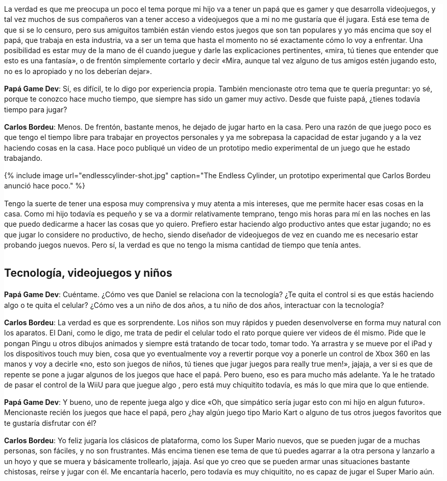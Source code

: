 La verdad es que me preocupa un poco el tema porque mi hijo va a tener un papá que es gamer y que desarrolla videojuegos, y tal vez muchos de sus compañeros van a tener acceso a videojuegos que a mi no me gustaría que él jugara. Está ese tema de que si se lo censuro, pero sus amiguitos también están viendo estos juegos que son tan populares y yo más encima que soy el papá, que trabaja en esta industria, va a ser un tema que hasta el momento no sé exactamente cómo lo voy a enfrentar. Una posibilidad es estar muy de la mano de él cuando juegue y darle las explicaciones pertinentes, «mira, tú tienes que entender que esto es una fantasía», o de frentón simplemente cortarlo y decir «Mira, aunque tal vez alguno de tus amigos estén jugando esto, no es lo apropiado y no los deberían dejar».

**Papá Game Dev**: Sí, es difícil, te lo digo por experiencia propia. También mencionaste otro tema que te quería preguntar: yo sé, porque te conozco hace mucho tiempo, que siempre has sido un gamer muy activo. Desde que fuiste papá, ¿tienes todavía tiempo para jugar?

**Carlos Bordeu**: Menos. De frentón, bastante menos, he dejado de jugar harto en la casa. Pero una razón de que juego poco es que tengo el tiempo libre para trabajar en proyectos personales y ya me sobrepasa la capacidad de estar jugando y a la vez haciendo cosas en la casa. Hace poco publiqué un video de un prototipo medio experimental de un juego que he estado trabajando.

{% include image url="endlesscylinder-shot.jpg" caption="The Endless Cylinder, un prototipo experimental que Carlos Bordeu anunció hace poco." %}

Tengo la suerte de tener una esposa muy comprensiva y muy atenta a mis intereses, que me permite hacer esas cosas en la casa. Como mi hijo todavía es pequeño y se va a dormir relativamente temprano, tengo mis horas para mí en las noches en las que puedo dedicarme a hacer las cosas que yo quiero. Prefiero estar haciendo algo productivo antes que estar jugando; no es que jugar lo considere no productivo, de hecho, siendo diseñador de videojuegos de vez en cuando me es necesario estar probando juegos nuevos. Pero sí, la verdad es que no tengo la misma cantidad de tiempo que tenía antes.

## Tecnología, videojuegos y niños

**Papá Game Dev**: Cuéntame. ¿Cómo ves que Daniel se relaciona con la tecnología? ¿Te quita el control si es que estás haciendo algo o te quita el celular? ¿Cómo ves a un niño de dos años, a tu niño de dos años, interactuar con la tecnología?

**Carlos Bordeu**: La verdad es que es sorprendente. Los niños son muy rápidos y pueden desenvolverse en forma muy natural con los aparatos. El Dani, como le digo, me trata de pedir el celular todo el rato porque quiere ver videos de él mismo. Pide que le pongan Pingu u otros dibujos animados y siempre está tratando de tocar todo, tomar todo. Ya arrastra y se mueve por el iPad y los dispositivos touch muy bien, cosa que yo eventualmente voy a revertir porque voy a ponerle un control de Xbox 360 en las manos y voy a decirle «no, esto son juegos de niños, tú tienes que jugar juegos para really true men!», jajaja, a ver si es que de repente se pone a jugar algunos de los juegos que hace el papá. Pero bueno, eso es para mucho más adelante. Ya le he tratado de pasar el control de la WiiU para que juegue algo , pero está muy chiquitito todavía, es más lo que mira que lo que entiende.

**Papá Game Dev**: Y bueno, uno de repente juega algo y dice «Oh, que simpático sería jugar esto con mi hijo en algun futuro». Mencionaste recién los juegos que hace el papá, pero ¿hay algún juego tipo Mario Kart o alguno de tus otros juegos favoritos que te gustaría disfrutar con él?

**Carlos Bordeu**: Yo feliz jugaría los clásicos de plataforma, como los Super Mario nuevos, que se pueden jugar de a muchas personas, son fáciles, y no son frustrantes. Más encima tienen ese tema de que tú puedes agarrar a la otra persona y lanzarlo a un hoyo y que se muera y básicamente trollearlo, jajaja. Así que yo creo que se pueden armar unas situaciones bastante chistosas, reírse y jugar con él. Me encantaría hacerlo, pero todavía es muy chiquitito, no es capaz de jugar el Super Mario aún.
